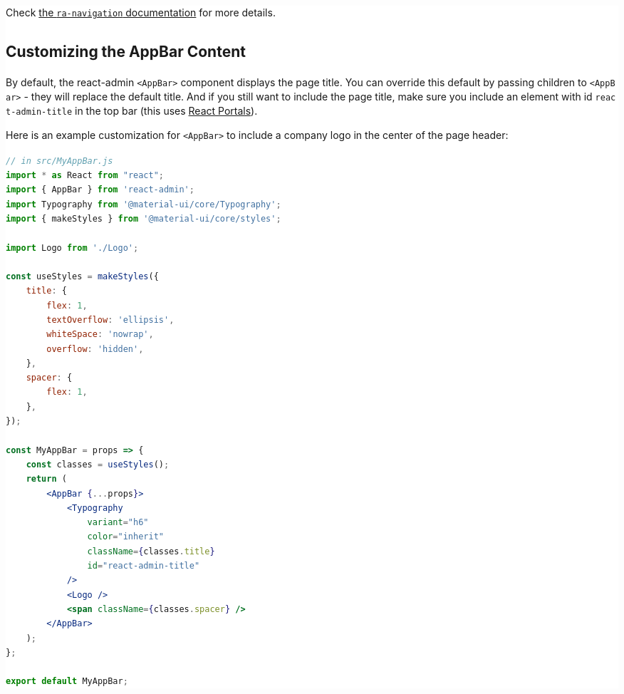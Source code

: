 Check [the `ra-navigation` documentation](https://marmelab.com/ra-enterprise/modules/ra-navigation) for more details.

## Customizing the AppBar Content

By default, the react-admin `<AppBar>` component displays the page title. You can override this default by passing children to `<AppBar>` - they will replace the default title. And if you still want to include the page title, make sure you include an element with id `react-admin-title` in the top bar (this uses [React Portals](https://reactjs.org/docs/portals.html)). 

Here is an example customization for `<AppBar>` to include a company logo in the center of the page header:

```jsx
// in src/MyAppBar.js
import * as React from "react";
import { AppBar } from 'react-admin';
import Typography from '@material-ui/core/Typography';
import { makeStyles } from '@material-ui/core/styles';

import Logo from './Logo';

const useStyles = makeStyles({
    title: {
        flex: 1,
        textOverflow: 'ellipsis',
        whiteSpace: 'nowrap',
        overflow: 'hidden',
    },
    spacer: {
        flex: 1,
    },
});

const MyAppBar = props => {
    const classes = useStyles();
    return (
        <AppBar {...props}>
            <Typography
                variant="h6"
                color="inherit"
                className={classes.title}
                id="react-admin-title"
            />
            <Logo />
            <span className={classes.spacer} />
        </AppBar>
    );
};

export default MyAppBar;
```

